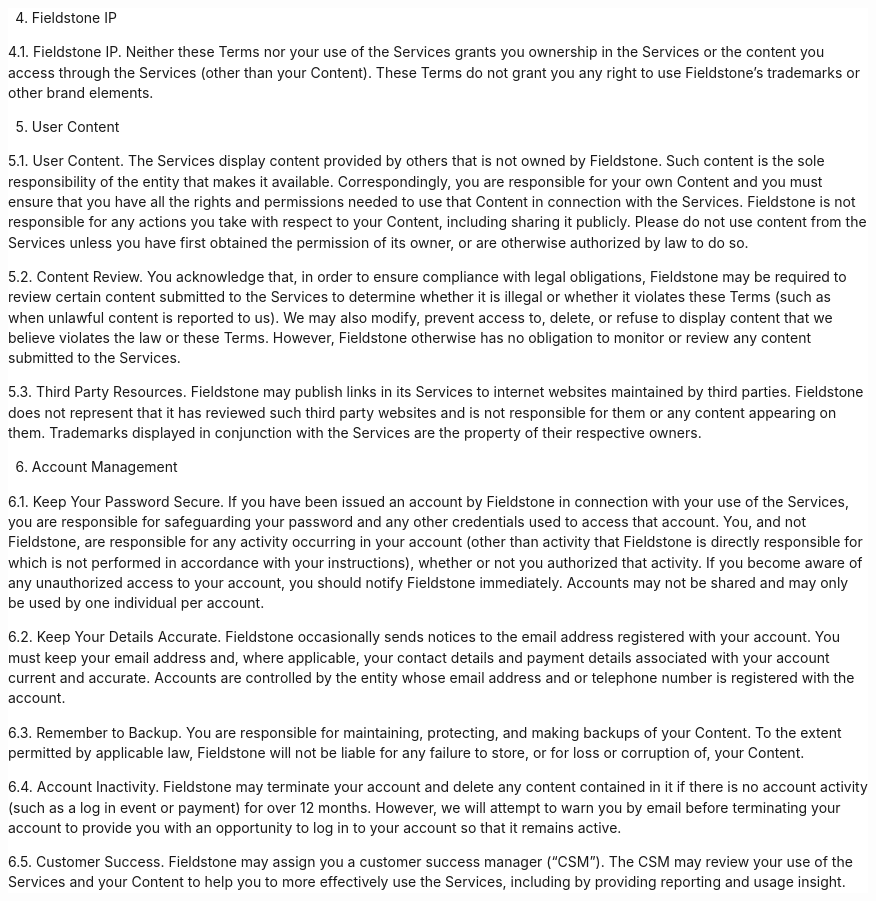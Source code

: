4. Fieldstone IP

4.1. Fieldstone IP. Neither these Terms nor your use of the Services grants you ownership in the Services or the content you access through the Services (other than your Content).  These Terms do not grant you any right to use Fieldstone’s trademarks or other brand elements.

5. User Content

5.1. User Content. The Services display content provided by others that is not owned by Fieldstone. Such content is the sole responsibility of the entity that makes it available. Correspondingly, you are responsible for your own Content and you must ensure that you have all the rights and permissions needed to use that Content in connection with the Services. Fieldstone is not responsible for any actions you take with respect to your Content, including sharing it publicly. Please do not use content from the Services unless you have first obtained the permission of its owner, or are otherwise authorized by law to do so.

5.2. Content Review. You acknowledge that, in order to ensure compliance with legal obligations, Fieldstone may be required to review certain content submitted to the Services to determine whether it is illegal or whether it violates these Terms (such as when unlawful content is reported to us). We may also modify, prevent access to, delete, or refuse to display content that we believe violates the law or these Terms. However, Fieldstone otherwise has no obligation to monitor or review any content submitted to the Services.

5.3. Third Party Resources. Fieldstone may publish links in its Services to internet websites maintained by third parties. Fieldstone does not represent that it has reviewed such third party websites and is not responsible for them or any content appearing on them. Trademarks displayed in conjunction with the Services are the property of their respective owners.

6. Account Management

6.1. Keep Your Password Secure. If you have been issued an account by Fieldstone in connection with your use of the Services, you are responsible for safeguarding your password and any other credentials used to access that account. You, and not Fieldstone, are responsible for any activity occurring in your account (other than activity that Fieldstone is directly responsible for which is not performed in accordance with your instructions), whether or not you authorized that activity. If you become aware of any unauthorized access to your account, you should notify Fieldstone immediately. Accounts may not be shared and may only be used by one individual per account.

6.2. Keep Your Details Accurate. Fieldstone occasionally sends notices to the email address registered with your account. You must keep your email address and, where applicable, your contact details and payment details associated with your account current and accurate. Accounts are controlled by the entity whose email address and or telephone number is registered with the account.

6.3. Remember to Backup. You are responsible for maintaining, protecting, and making backups of your Content. To the extent permitted by applicable law, Fieldstone will not be liable for any failure to store, or for loss or corruption of, your Content.

6.4. Account Inactivity. Fieldstone may terminate your account and delete any content contained in it if there is no account activity (such as a log in event or payment) for over 12 months. However, we will attempt to warn you by email before terminating your account to provide you with an opportunity to log in to your account so that it remains active.

6.5. Customer Success. Fieldstone may assign you a customer success manager (“CSM”). The CSM may review your use of the Services and your Content to help you to more effectively use the Services, including by providing reporting and usage insight.
